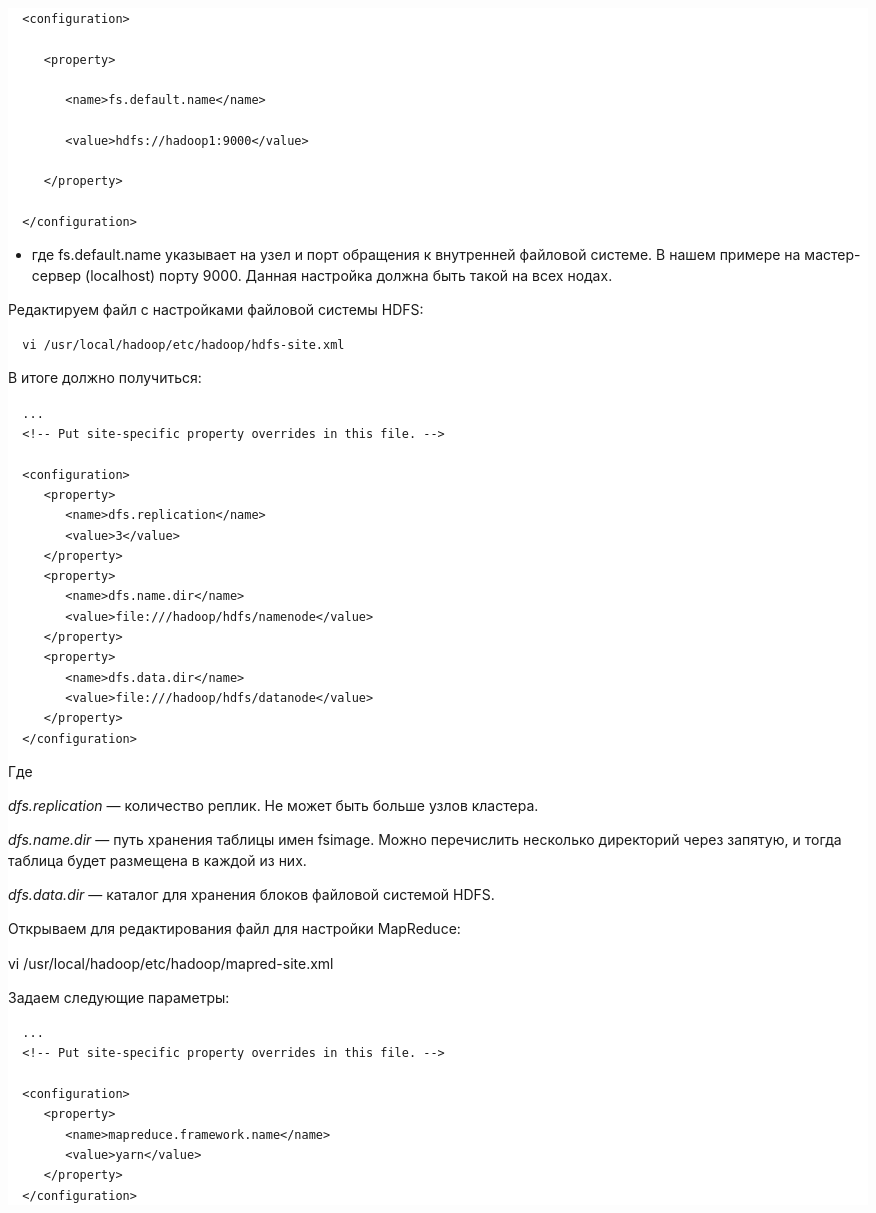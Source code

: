       <configuration>
         
         <property>
         
            <name>fs.default.name</name>
            
            <value>hdfs://hadoop1:9000</value>
         
         </property>
      
      </configuration>

* где fs.default.name указывает на узел и порт обращения к внутренней файловой системе. В нашем примере на мастер-сервер (localhost) порту 9000. Данная настройка должна быть такой на всех нодах.

Редактируем файл с настройками файловой системы HDFS:

      vi /usr/local/hadoop/etc/hadoop/hdfs-site.xml
В итоге должно получиться:

      ...
      <!-- Put site-specific property overrides in this file. -->
      
      <configuration>
         <property>
            <name>dfs.replication</name>
            <value>3</value>
         </property>
         <property>
            <name>dfs.name.dir</name>
            <value>file:///hadoop/hdfs/namenode</value>
         </property>
         <property>
            <name>dfs.data.dir</name>
            <value>file:///hadoop/hdfs/datanode</value>
         </property>
      </configuration>
Где

_dfs.replication_ — количество реплик. Не может быть больше узлов кластера.

_dfs.name.dir_ — путь хранения таблицы имен fsimage. Можно перечислить несколько директорий через запятую, и тогда таблица будет размещена в каждой из них.

_dfs.data.dir_ — каталог для хранения блоков файловой системой HDFS.

Открываем для редактирования файл для настройки MapReduce:

vi /usr/local/hadoop/etc/hadoop/mapred-site.xml

Задаем следующие параметры:

      ...
      <!-- Put site-specific property overrides in this file. -->
      
      <configuration>
         <property>
            <name>mapreduce.framework.name</name>
            <value>yarn</value>
         </property>
      </configuration>
